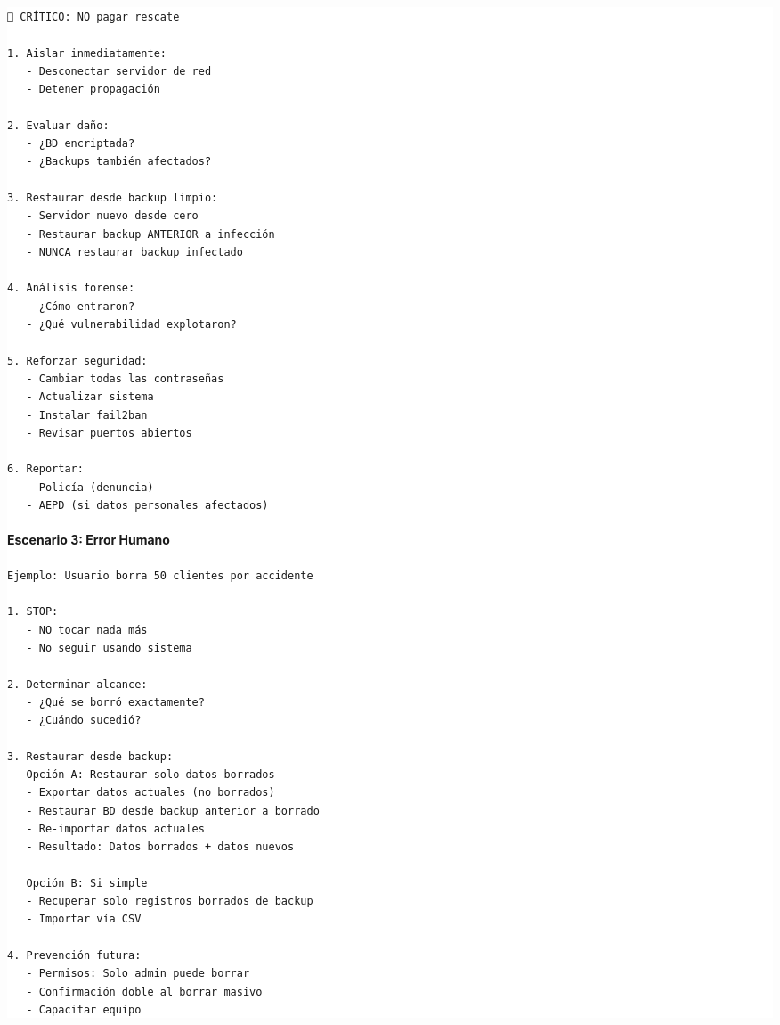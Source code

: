 ```
🚨 CRÍTICO: NO pagar rescate

1. Aislar inmediatamente:
   - Desconectar servidor de red
   - Detener propagación

2. Evaluar daño:
   - ¿BD encriptada?
   - ¿Backups también afectados?

3. Restaurar desde backup limpio:
   - Servidor nuevo desde cero
   - Restaurar backup ANTERIOR a infección
   - NUNCA restaurar backup infectado

4. Análisis forense:
   - ¿Cómo entraron?
   - ¿Qué vulnerabilidad explotaron?

5. Reforzar seguridad:
   - Cambiar todas las contraseñas
   - Actualizar sistema
   - Instalar fail2ban
   - Revisar puertos abiertos

6. Reportar:
   - Policía (denuncia)
   - AEPD (si datos personales afectados)
```

#### Escenario 3: Error Humano

```
Ejemplo: Usuario borra 50 clientes por accidente

1. STOP:
   - NO tocar nada más
   - No seguir usando sistema

2. Determinar alcance:
   - ¿Qué se borró exactamente?
   - ¿Cuándo sucedió?

3. Restaurar desde backup:
   Opción A: Restaurar solo datos borrados
   - Exportar datos actuales (no borrados)
   - Restaurar BD desde backup anterior a borrado
   - Re-importar datos actuales
   - Resultado: Datos borrados + datos nuevos
   
   Opción B: Si simple
   - Recuperar solo registros borrados de backup
   - Importar vía CSV

4. Prevención futura:
   - Permisos: Solo admin puede borrar
   - Confirmación doble al borrar masivo
   - Capacitar equipo
```
